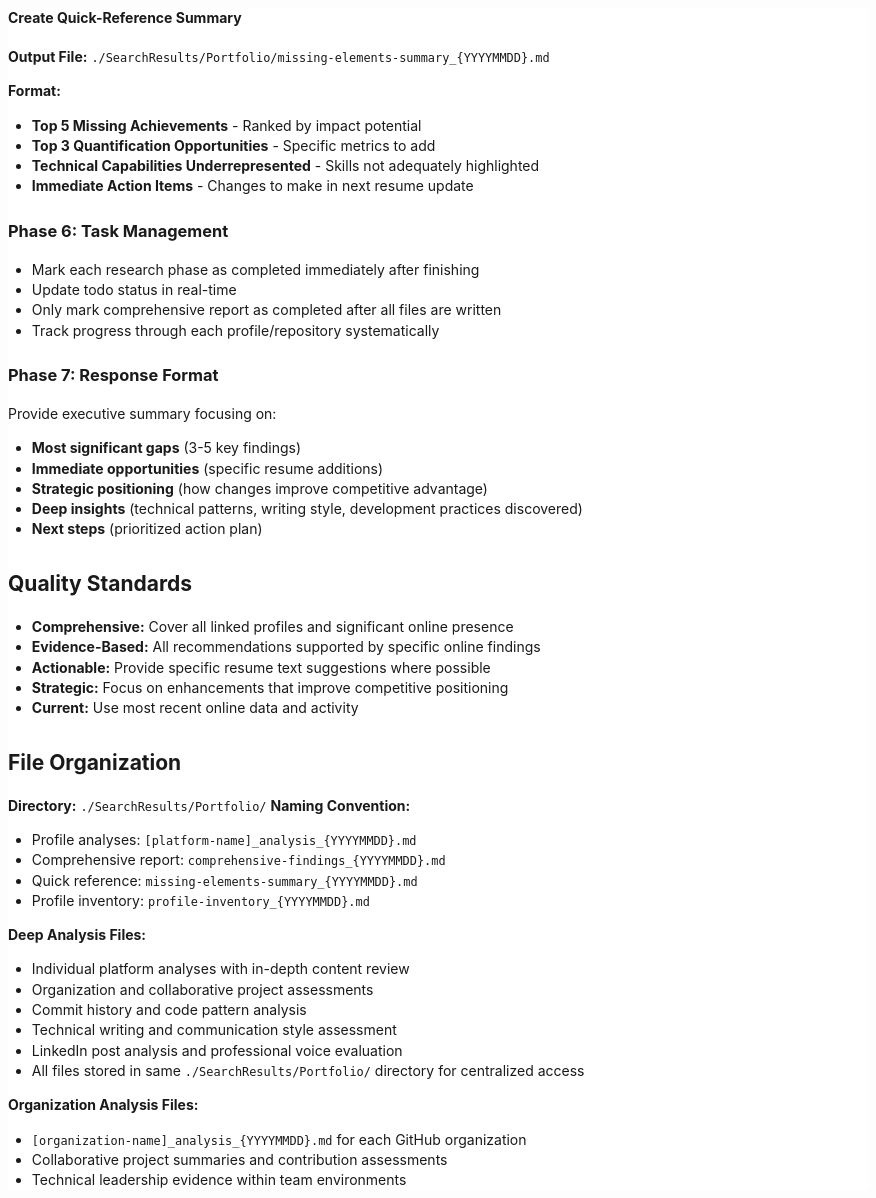 #### Create Quick-Reference Summary
**Output File:** `./SearchResults/Portfolio/missing-elements-summary_{YYYYMMDD}.md`

**Format:**
- **Top 5 Missing Achievements** - Ranked by impact potential
- **Top 3 Quantification Opportunities** - Specific metrics to add
- **Technical Capabilities Underrepresented** - Skills not adequately highlighted
- **Immediate Action Items** - Changes to make in next resume update

### Phase 6: Task Management
- Mark each research phase as completed immediately after finishing
- Update todo status in real-time
- Only mark comprehensive report as completed after all files are written
- Track progress through each profile/repository systematically

### Phase 7: Response Format
Provide executive summary focusing on:
- **Most significant gaps** (3-5 key findings)
- **Immediate opportunities** (specific resume additions)
- **Strategic positioning** (how changes improve competitive advantage)
- **Deep insights** (technical patterns, writing style, development practices discovered)
- **Next steps** (prioritized action plan)

## Quality Standards
- **Comprehensive:** Cover all linked profiles and significant online presence
- **Evidence-Based:** All recommendations supported by specific online findings
- **Actionable:** Provide specific resume text suggestions where possible
- **Strategic:** Focus on enhancements that improve competitive positioning
- **Current:** Use most recent online data and activity

## File Organization
**Directory:** `./SearchResults/Portfolio/`
**Naming Convention:** 
- Profile analyses: `[platform-name]_analysis_{YYYYMMDD}.md`
- Comprehensive report: `comprehensive-findings_{YYYYMMDD}.md`
- Quick reference: `missing-elements-summary_{YYYYMMDD}.md`
- Profile inventory: `profile-inventory_{YYYYMMDD}.md`

**Deep Analysis Files:**
- Individual platform analyses with in-depth content review
- Organization and collaborative project assessments
- Commit history and code pattern analysis
- Technical writing and communication style assessment
- LinkedIn post analysis and professional voice evaluation
- All files stored in same `./SearchResults/Portfolio/` directory for centralized access

**Organization Analysis Files:**
- `[organization-name]_analysis_{YYYYMMDD}.md` for each GitHub organization
- Collaborative project summaries and contribution assessments
- Technical leadership evidence within team environments
